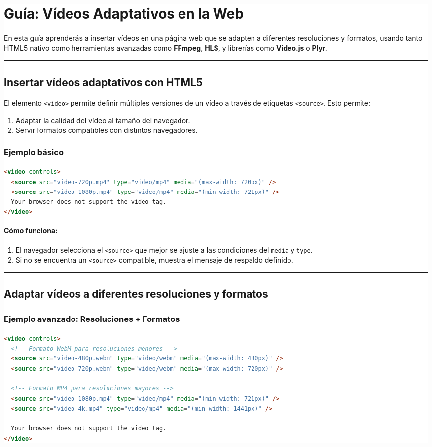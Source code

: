 # Guía: Vídeos Adaptativos en la Web

En esta guía aprenderás a insertar vídeos en una página web que se adapten a diferentes resoluciones y formatos, usando tanto HTML5 nativo como herramientas avanzadas como **FFmpeg**, **HLS**, y librerías como **Video.js** o **Plyr**.

---

## **Insertar vídeos adaptativos con HTML5**

El elemento `<video>` permite definir múltiples versiones de un vídeo a través de etiquetas `<source>`. Esto permite:

1. Adaptar la calidad del vídeo al tamaño del navegador.
2. Servir formatos compatibles con distintos navegadores.

### **Ejemplo básico**

```html
<video controls>
  <source src="video-720p.mp4" type="video/mp4" media="(max-width: 720px)" />
  <source src="video-1080p.mp4" type="video/mp4" media="(min-width: 721px)" />
  Your browser does not support the video tag.
</video>
```

#### **Cómo funciona:**

1. El navegador selecciona el `<source>` que mejor se ajuste a las condiciones del `media` y `type`.
2. Si no se encuentra un `<source>` compatible, muestra el mensaje de respaldo definido.

---

## **Adaptar vídeos a diferentes resoluciones y formatos**

### **Ejemplo avanzado: Resoluciones + Formatos**

```html
<video controls>
  <!-- Formato WebM para resoluciones menores -->
  <source src="video-480p.webm" type="video/webm" media="(max-width: 480px)" />
  <source src="video-720p.webm" type="video/webm" media="(max-width: 720px)" />

  <!-- Formato MP4 para resoluciones mayores -->
  <source src="video-1080p.mp4" type="video/mp4" media="(min-width: 721px)" />
  <source src="video-4k.mp4" type="video/mp4" media="(min-width: 1441px)" />

  Your browser does not support the video tag.
</video>
```

